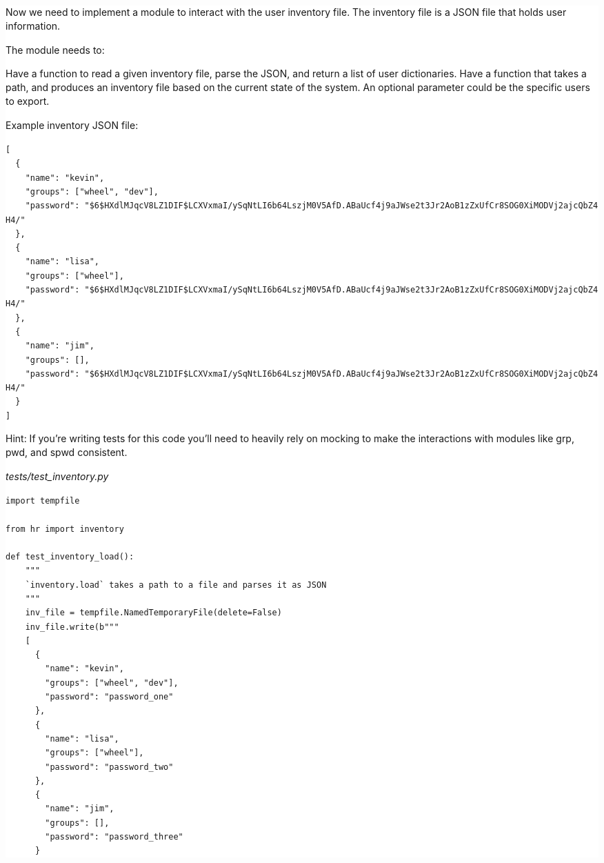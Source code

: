 Now we need to implement a module to interact with the user inventory file. The inventory file is a JSON file that holds user information. 

The module needs to:

Have a function to read a given inventory file, parse the JSON, and return a list of user dictionaries.
Have a function that takes a path, and produces an inventory file based on the current state of the system. An optional parameter could be the specific users to export.

Example inventory JSON file:

```
[
  {
    "name": "kevin",
    "groups": ["wheel", "dev"],
    "password": "$6$HXdlMJqcV8LZ1DIF$LCXVxmaI/ySqNtLI6b64LszjM0V5AfD.ABaUcf4j9aJWse2t3Jr2AoB1zZxUfCr8SOG0XiMODVj2ajcQbZ4H4/"
  },
  {
    "name": "lisa",
    "groups": ["wheel"],
    "password": "$6$HXdlMJqcV8LZ1DIF$LCXVxmaI/ySqNtLI6b64LszjM0V5AfD.ABaUcf4j9aJWse2t3Jr2AoB1zZxUfCr8SOG0XiMODVj2ajcQbZ4H4/"
  },
  {
    "name": "jim",
    "groups": [],
    "password": "$6$HXdlMJqcV8LZ1DIF$LCXVxmaI/ySqNtLI6b64LszjM0V5AfD.ABaUcf4j9aJWse2t3Jr2AoB1zZxUfCr8SOG0XiMODVj2ajcQbZ4H4/"
  }
]
```

Hint: If you’re writing tests for this code you’ll need to heavily rely on mocking to make the interactions with modules like grp, pwd, and spwd consistent.

*tests/test_inventory.py*

```
import tempfile

from hr import inventory

def test_inventory_load():
    """
    `inventory.load` takes a path to a file and parses it as JSON
    """
    inv_file = tempfile.NamedTemporaryFile(delete=False)
    inv_file.write(b"""
    [
      {
        "name": "kevin",
        "groups": ["wheel", "dev"],
        "password": "password_one"
      },
      {
        "name": "lisa",
        "groups": ["wheel"],
        "password": "password_two"
      },
      {
        "name": "jim",
        "groups": [],
        "password": "password_three"
      }
```